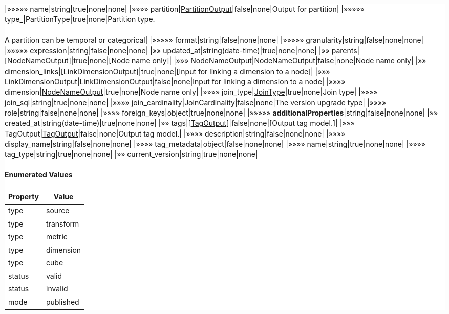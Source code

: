 |»»»»» name|string|true|none|none|
|»»»» partition|[PartitionOutput](#schemapartitionoutput)|false|none|Output for partition|
|»»»»» type_|[PartitionType](#schemapartitiontype)|true|none|Partition type.<br><br>A partition can be temporal or categorical|
|»»»»» format|string|false|none|none|
|»»»»» granularity|string|false|none|none|
|»»»»» expression|string|false|none|none|
|»» updated_at|string(date-time)|true|none|none|
|»» parents|[[NodeNameOutput](#schemanodenameoutput)]|true|none|[Node name only]|
|»»» NodeNameOutput|[NodeNameOutput](#schemanodenameoutput)|false|none|Node name only|
|»» dimension_links|[[LinkDimensionOutput](#schemalinkdimensionoutput)]|true|none|[Input for linking a dimension to a node]|
|»»» LinkDimensionOutput|[LinkDimensionOutput](#schemalinkdimensionoutput)|false|none|Input for linking a dimension to a node|
|»»»» dimension|[NodeNameOutput](#schemanodenameoutput)|true|none|Node name only|
|»»»» join_type|[JoinType](#schemajointype)|true|none|Join type|
|»»»» join_sql|string|true|none|none|
|»»»» join_cardinality|[JoinCardinality](#schemajoincardinality)|false|none|The version upgrade type|
|»»»» role|string|false|none|none|
|»»»» foreign_keys|object|true|none|none|
|»»»»» **additionalProperties**|string|false|none|none|
|»» created_at|string(date-time)|true|none|none|
|»» tags|[[TagOutput](#schematagoutput)]|false|none|[Output tag model.]|
|»»» TagOutput|[TagOutput](#schematagoutput)|false|none|Output tag model.|
|»»»» description|string|false|none|none|
|»»»» display_name|string|false|none|none|
|»»»» tag_metadata|object|false|none|none|
|»»»» name|string|true|none|none|
|»»»» tag_type|string|true|none|none|
|»» current_version|string|true|none|none|

#### Enumerated Values

|Property|Value|
|---|---|
|type|source|
|type|transform|
|type|metric|
|type|dimension|
|type|cube|
|status|valid|
|status|invalid|
|mode|published|